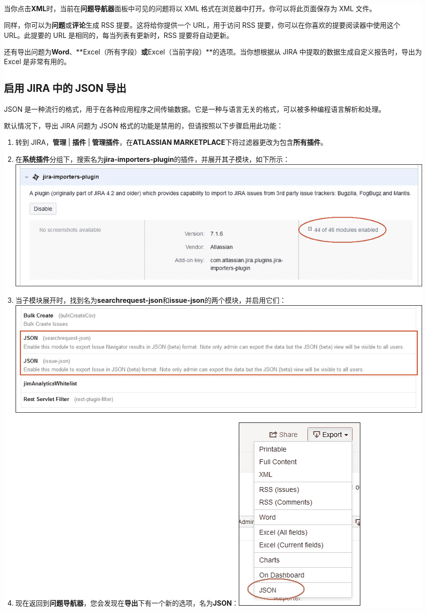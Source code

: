 当你点击**XML**时，当前在**问题导航器**面板中可见的问题将以 XML 格式在浏览器中打开。你可以将此页面保存为 XML 文件。

同样，你可以为**问题**或**评论**生成 RSS 提要。这将给你提供一个 URL，用于访问 RSS 提要，你可以在你喜欢的提要阅读器中使用这个 URL。此提要的 URL 是相同的，每当列表有更新时，RSS 提要将自动更新。

还有导出问题为**Word**、**Excel（所有字段）**或**Excel（当前字段）**的选项。当你想根据从 JIRA 中提取的数据生成自定义报告时，导出为 Excel 是非常有用的。

## 启用 JIRA 中的 JSON 导出

JSON 是一种流行的格式，用于在各种应用程序之间传输数据。它是一种与语言无关的格式，可以被多种编程语言解析和处理。

默认情况下，导出 JIRA 问题为 JSON 格式的功能是禁用的，但请按照以下步骤启用此功能：

1.  转到 JIRA，**管理** | **插件** | **管理插件**，在**ATLASSIAN MARKETPLACE**下将过滤器更改为包含**所有插件**。

1.  在**系统插件**分组下，搜索名为**jira-importers-plugin**的插件，并展开其子模块，如下所示：![启用 JSON 导出](img/image_02_012.jpg)

1.  当子模块展开时，找到名为**searchrequest-json**和**issue-json**的两个模块，并启用它们：![启用 JSON 导出](img/image_02_013.jpg)

1.  现在返回到**问题导航器**，您会发现在**导出**下有一个新的选项，名为**JSON**：![启用 JSON 导出](img/image_02_014.jpg)
